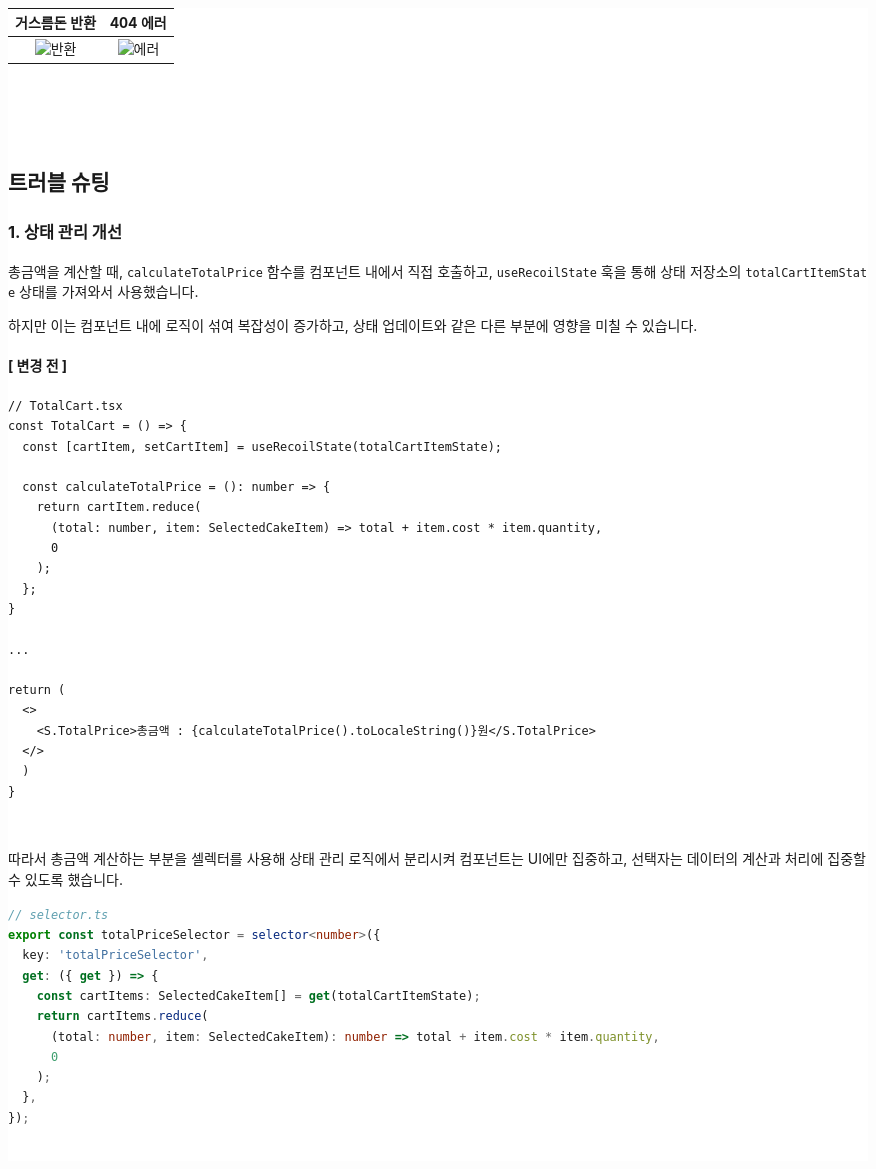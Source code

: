 |  거스름돈 반환  |  404 에러  |
| :---------: | :---------: |
| ![반환](https://github.com/hyeonbinnn/piece-of-cake/assets/117449788/db826a62-61dc-4bc0-b385-770ac68bb4d3) | ![에러](https://github.com/hyeonbinnn/piece-of-cake/assets/117449788/d991c250-534d-45d9-8960-bb1f2dbaf3f9) |

<br>
<br>
<br>

## 트러블 슈팅
### 1. 상태 관리 개선
총금액을 계산할 때, `calculateTotalPrice` 함수를 컴포넌트 내에서 직접 호출하고, `useRecoilState` 훅을 통해 상태 저장소의 `totalCartItemState` 상태를 가져와서 사용했습니다.

하지만 이는 컴포넌트 내에 로직이 섞여 복잡성이 증가하고, 상태 업데이트와 같은 다른 부분에 영향을 미칠 수 있습니다.

#### [ 변경 전 ]
```tsx
// TotalCart.tsx
const TotalCart = () => {
  const [cartItem, setCartItem] = useRecoilState(totalCartItemState);

  const calculateTotalPrice = (): number => {
    return cartItem.reduce(
      (total: number, item: SelectedCakeItem) => total + item.cost * item.quantity,
      0
    );
  };
}

...

return (
  <>
    <S.TotalPrice>총금액 : {calculateTotalPrice().toLocaleString()}원</S.TotalPrice>
  </>
  )
}
```
<br>

따라서 총금액 계산하는 부분을 셀렉터를 사용해 상태 관리 로직에서 분리시켜 컴포넌트는 UI에만 집중하고, 선택자는 데이터의 계산과 처리에 집중할 수 있도록 했습니다.
```ts
// selector.ts
export const totalPriceSelector = selector<number>({
  key: 'totalPriceSelector',
  get: ({ get }) => {
    const cartItems: SelectedCakeItem[] = get(totalCartItemState);
    return cartItems.reduce(
      (total: number, item: SelectedCakeItem): number => total + item.cost * item.quantity,
      0
    );
  },
});
```
<br>
